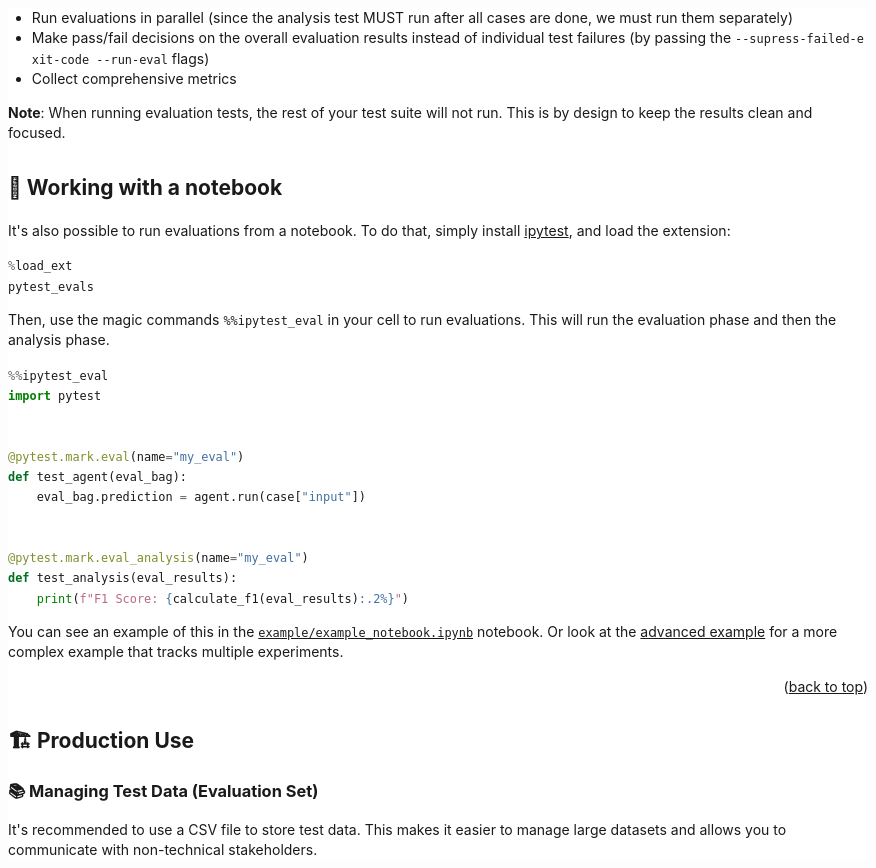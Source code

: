 - Run evaluations in parallel (since the analysis test MUST run after all cases are done, we must run them separately)
- Make pass/fail decisions on the overall evaluation results instead of individual test failures (by passing the
  `--supress-failed-exit-code --run-eval` flags)
- Collect comprehensive metrics

**Note**: When running evaluation tests, the rest of your test suite will not run. This is by design to keep the results
clean and focused.

## 📝 Working with a notebook

It's also possible to run evaluations from a notebook. To do that, simply
install [ipytest](https://github.com/chmp/ipytest), and load the extension:

```python
%load_ext
pytest_evals
```

Then, use the magic commands `%%ipytest_eval` in your cell to run evaluations. This will run the evaluation phase and
then the analysis phase.

```python
%%ipytest_eval
import pytest


@pytest.mark.eval(name="my_eval")
def test_agent(eval_bag):
    eval_bag.prediction = agent.run(case["input"])


@pytest.mark.eval_analysis(name="my_eval")
def test_analysis(eval_results):
    print(f"F1 Score: {calculate_f1(eval_results):.2%}")
```

You can see an example of this in the [`example/example_notebook.ipynb`](example/example_notebook.ipynb) notebook. Or
look at the [advanced example](example/example_notebook_advanced.ipynb) for a more complex example that tracks multiple
experiments.
<p align="right">(<a href="#top">back to top</a>)</p>

## 🏗️ Production Use

### 📚 Managing Test Data (Evaluation Set)

It's recommended to use a CSV file to store test data. This makes it easier to manage large datasets and allows you to
communicate with non-technical stakeholders.
